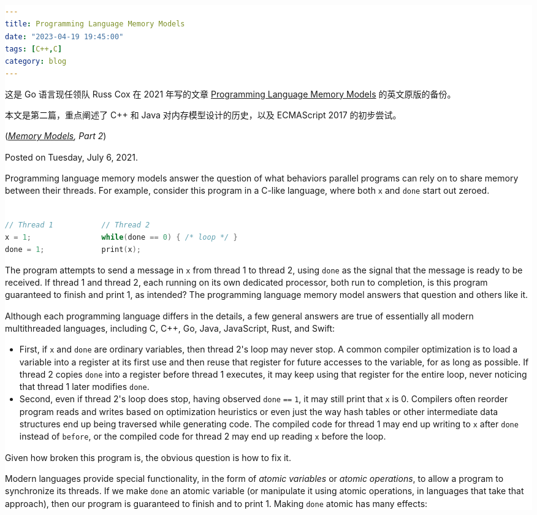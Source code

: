 ```yaml
---
title: Programming Language Memory Models
date: "2023-04-19 19:45:00"
tags: [C++,C]
category: blog
---
```

这是 Go 语言现任领队 Russ Cox 在 2021 年写的文章 [Programming Language Memory Models](https://research.swtch.com/plmm) 的英文原版的备份。

本文是第二篇，重点阐述了 C++ 和 Java 对内存模型设计的历史，以及 ECMAScript 2017 的初步尝试。



(_[Memory Models](mm), Part 2_)

Posted on Tuesday, July 6, 2021.


Programming language memory models answer the question of what behaviors parallel programs can rely on to share memory between their threads. For example, consider this program in a C-like language, where both `x` and `done` start out zeroed.

```c

// Thread 1           // Thread 2
x = 1;                while(done == 0) { /* loop */ }
done = 1;             print(x);

```

The program attempts to send a message in `x` from thread 1 to thread 2, using `done` as the signal that the message is ready to be received. If thread 1 and thread 2, each running on its own dedicated processor, both run to completion, is this program guaranteed to finish and print 1, as intended? The programming language memory model answers that question and others like it.

Although each programming language differs in the details, a few general answers are true of essentially all modern multithreaded languages, including C, C++, Go, Java, JavaScript, Rust, and Swift:

- First, if `x` and `done` are ordinary variables, then thread 2's loop may never stop. A common compiler optimization is to load a variable into a register at its first use and then reuse that register for future accesses to the variable, for as long as possible. If thread 2 copies `done` into a register before thread 1 executes, it may keep using that register for the entire loop, never noticing that thread 1 later modifies `done`.
- Second, even if thread 2's loop does stop, having observed `done` `==` `1`, it may still print that `x` is 0. Compilers often reorder program reads and writes based on optimization heuristics or even just the way hash tables or other intermediate data structures end up being traversed while generating code. The compiled code for thread 1 may end up writing to `x` after `done` instead of `before`, or the compiled code for thread 2 may end up reading `x` before the loop.

Given how broken this program is, the obvious question is how to fix it.

Modern languages provide special functionality, in the form of _atomic variables_ or _atomic operations_, to allow a program to synchronize its threads. If we make `done` an atomic variable (or manipulate it using atomic operations, in languages that take that approach), then our program is guaranteed to finish and to print 1. Making `done` atomic has many effects:
